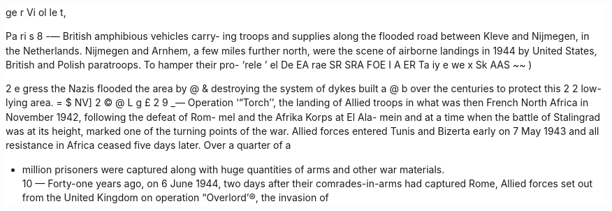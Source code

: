 ge
r 
Vi
ol
le
t,
 
Pa
ri
s 
8 
-— 
British amphibious vehicles carry- 
ing troops and supplies along the 
flooded road between Kleve and 
Nijmegen, in the Netherlands. 
Nijmegen and Arnhem, a few 
miles further north, were the scene 
of airborne landings in 1944 by 
United States, British and Polish 
paratroops. To hamper their pro- 
‘rele ’ 
el De EA rae SR SRA 
FOE I A ER Ta   iy 
e 
we x 
Sk AAS 
~~
) 
  
2 e gress the Nazis flooded the area by 
@ & destroying the system of dykes built 
a @ b over the centuries to protect this 
2 2 low-lying area. 
= $ 
NV] 2 
© @ 
L g 
£ 2 
9 
_— 
Operation ‘“Torch’’, the landing of 
Allied troops in what was then 
French North Africa in November 
1942, following the defeat of Rom- 
mel and the Afrika Korps at El Ala- 
mein and at a time when the battle 
of Stalingrad was at its height, 
marked one of the turning points of 
the war. Allied forces entered Tunis 
and Bizerta early on 7 May 1943 and 
all resistance in Africa ceased five 
days later. Over a quarter of a 
+ million prisoners were captured 
along with huge quantities of arms 
and other war materials.   
10 
— 
Forty-one years ago, on 6 June 
1944, two days after their 
comrades-in-arms had captured 
Rome, Allied forces set out from 
the United Kingdom on operation 
“Overlord’®, the invasion of 